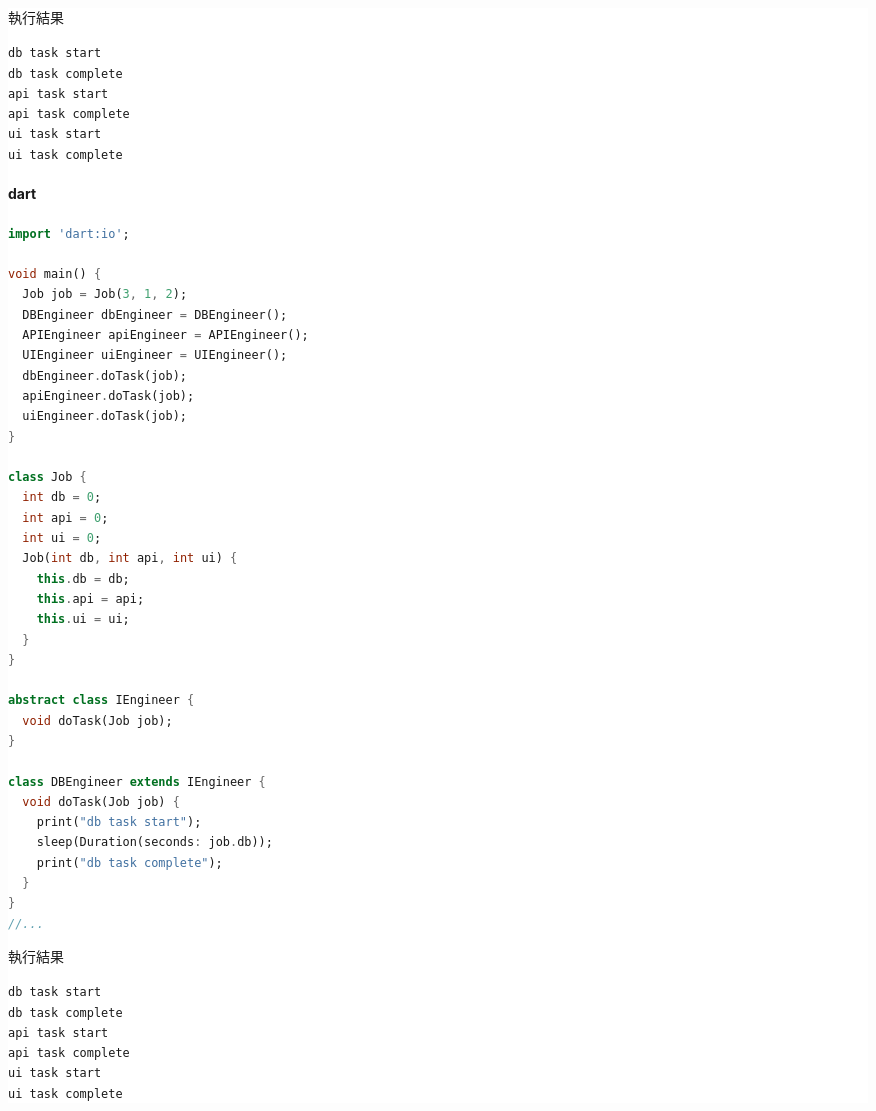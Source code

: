 執行結果

```
db task start
db task complete
api task start
api task complete
ui task start
ui task complete
```

#### dart

```dart
import 'dart:io';

void main() {
  Job job = Job(3, 1, 2);
  DBEngineer dbEngineer = DBEngineer();
  APIEngineer apiEngineer = APIEngineer();
  UIEngineer uiEngineer = UIEngineer();
  dbEngineer.doTask(job);
  apiEngineer.doTask(job);
  uiEngineer.doTask(job);
}

class Job {
  int db = 0;
  int api = 0;
  int ui = 0;
  Job(int db, int api, int ui) {
    this.db = db;
    this.api = api;
    this.ui = ui;
  }
}

abstract class IEngineer {
  void doTask(Job job);
}

class DBEngineer extends IEngineer {
  void doTask(Job job) {
    print("db task start");
    sleep(Duration(seconds: job.db));
    print("db task complete");
  }
}
//...
```

執行結果

```
db task start
db task complete
api task start
api task complete
ui task start
ui task complete
```
